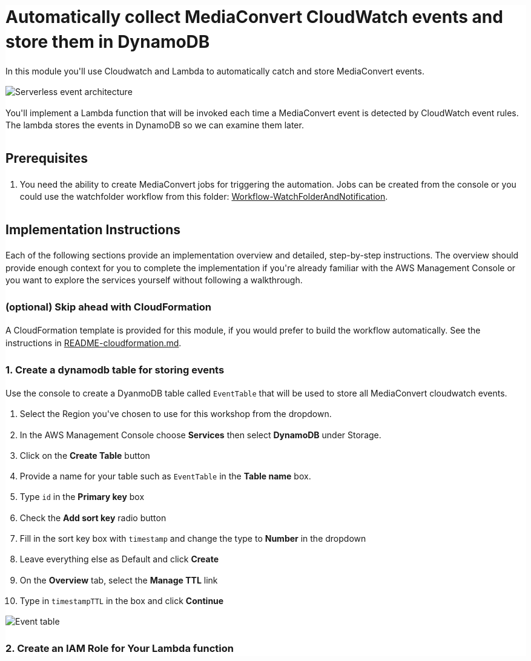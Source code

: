 # Automatically collect MediaConvert CloudWatch events and store them in DynamoDB

In this module you'll use Cloudwatch and Lambda to automatically catch and store MediaConvert events.   

![Serverless event architecture](../images/simple-events.png)

You'll implement a Lambda function that will be invoked each time a MediaConvert event is detected by CloudWatch event rules.  The lambda stores the events in DynamoDB so we can examine them later.

## Prerequisites

1. You need the ability to create MediaConvert jobs for triggering the automation.  Jobs can be created from the console or you could use the watchfolder workflow from this folder: [Workflow-WatchFolderAndNotification](../Workflow-WatchfolderAndNotification/README.md).  

## Implementation Instructions

Each of the following sections provide an implementation overview and detailed, step-by-step instructions. The overview should provide enough context for you to complete the implementation if you're already familiar with the AWS Management Console or you want to explore the services yourself without following a walkthrough.

### (optional) Skip ahead with CloudFormation 
A CloudFormation template is provided for this module, if you would prefer to build the workflow automatically.  See the instructions in [README-cloudformation.md](./README-cloudformation.md).


### 1. Create a dynamodb table for storing events

Use the console to create a DyanmoDB table called `EventTable` that will be used to store all MediaConvert cloudwatch events.

1. Select the Region you've chosen to use for this workshop from the dropdown.

1. In the AWS Management Console choose **Services** then select **DynamoDB** under Storage.

1. Click on the **Create Table** button

1. Provide a name for your table such as  `EventTable` in the **Table name** box.
2. Type `id` in the **Primary key** box
3. Check the **Add sort key** radio button
4. Fill in the sort key box with `timestamp` and change the type to **Number** in the dropdown
5. Leave everything else as Default and click **Create**
7. On the **Overview** tab, select the **Manage TTL** link
8. Type in `timestampTTL` in the box and click **Continue**

![Event table](../images/dynamotable.png)


### 2. Create an IAM Role for Your Lambda function
